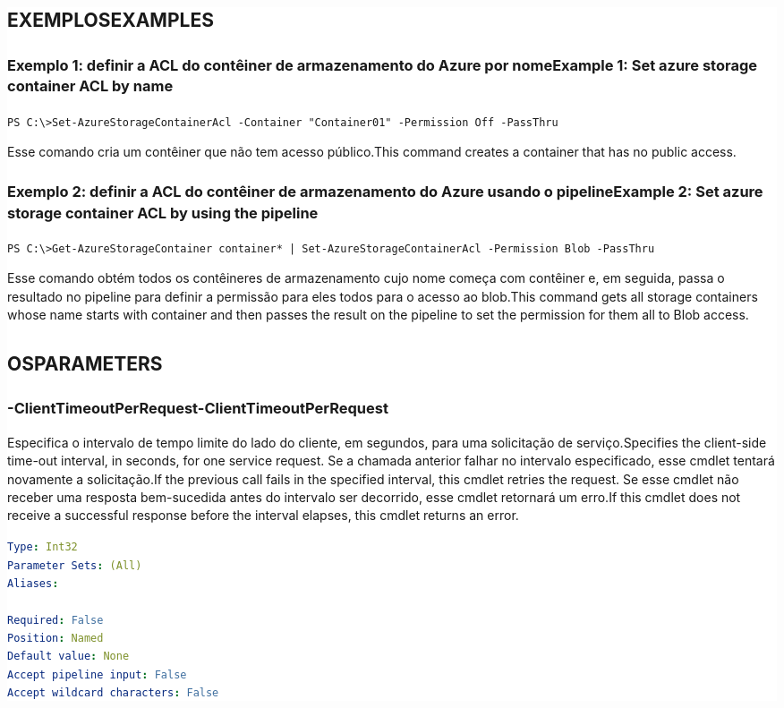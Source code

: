 ## <span data-ttu-id="7a5f3-107">EXEMPLOS</span><span class="sxs-lookup"><span data-stu-id="7a5f3-107">EXAMPLES</span></span>

### <span data-ttu-id="7a5f3-108">Exemplo 1: definir a ACL do contêiner de armazenamento do Azure por nome</span><span class="sxs-lookup"><span data-stu-id="7a5f3-108">Example 1: Set azure storage container ACL by name</span></span>
```
PS C:\>Set-AzureStorageContainerAcl -Container "Container01" -Permission Off -PassThru
```

<span data-ttu-id="7a5f3-109">Esse comando cria um contêiner que não tem acesso público.</span><span class="sxs-lookup"><span data-stu-id="7a5f3-109">This command creates a container that has no public access.</span></span>

### <span data-ttu-id="7a5f3-110">Exemplo 2: definir a ACL do contêiner de armazenamento do Azure usando o pipeline</span><span class="sxs-lookup"><span data-stu-id="7a5f3-110">Example 2: Set azure storage container ACL by using the pipeline</span></span>
```
PS C:\>Get-AzureStorageContainer container* | Set-AzureStorageContainerAcl -Permission Blob -PassThru
```

<span data-ttu-id="7a5f3-111">Esse comando obtém todos os contêineres de armazenamento cujo nome começa com contêiner e, em seguida, passa o resultado no pipeline para definir a permissão para eles todos para o acesso ao blob.</span><span class="sxs-lookup"><span data-stu-id="7a5f3-111">This command gets all storage containers whose name starts with container and then passes the result on the pipeline to set the permission for them all to Blob access.</span></span>

## <span data-ttu-id="7a5f3-112">OS</span><span class="sxs-lookup"><span data-stu-id="7a5f3-112">PARAMETERS</span></span>

### <span data-ttu-id="7a5f3-113">-ClientTimeoutPerRequest</span><span class="sxs-lookup"><span data-stu-id="7a5f3-113">-ClientTimeoutPerRequest</span></span>
<span data-ttu-id="7a5f3-114">Especifica o intervalo de tempo limite do lado do cliente, em segundos, para uma solicitação de serviço.</span><span class="sxs-lookup"><span data-stu-id="7a5f3-114">Specifies the client-side time-out interval, in seconds, for one service request.</span></span>
<span data-ttu-id="7a5f3-115">Se a chamada anterior falhar no intervalo especificado, esse cmdlet tentará novamente a solicitação.</span><span class="sxs-lookup"><span data-stu-id="7a5f3-115">If the previous call fails in the specified interval, this cmdlet retries the request.</span></span>
<span data-ttu-id="7a5f3-116">Se esse cmdlet não receber uma resposta bem-sucedida antes do intervalo ser decorrido, esse cmdlet retornará um erro.</span><span class="sxs-lookup"><span data-stu-id="7a5f3-116">If this cmdlet does not receive a successful response before the interval elapses, this cmdlet returns an error.</span></span>

```yaml
Type: Int32
Parameter Sets: (All)
Aliases: 

Required: False
Position: Named
Default value: None
Accept pipeline input: False
Accept wildcard characters: False
```
